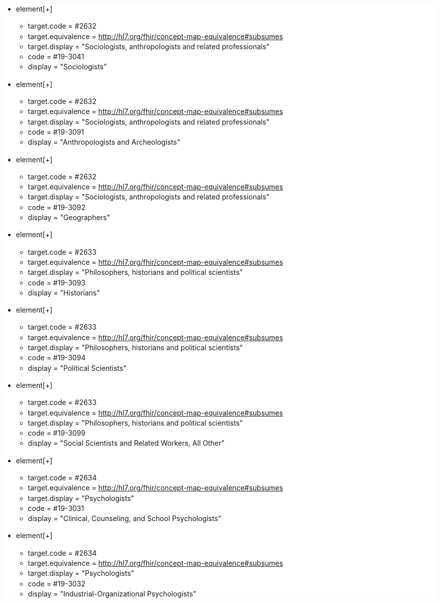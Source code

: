   * element[+]
    * target.code = #2632
    * target.equivalence = http://hl7.org/fhir/concept-map-equivalence#subsumes	
    * target.display = "Sociologists, anthropologists and related professionals"
    * code = #19-3041  	
    * display = "Sociologists"

  * element[+]
    * target.code = #2632
    * target.equivalence = http://hl7.org/fhir/concept-map-equivalence#subsumes	
    * target.display = "Sociologists, anthropologists and related professionals"
    * code = #19-3091  	
    * display = "Anthropologists and Archeologists"

  * element[+]
    * target.code = #2632
    * target.equivalence = http://hl7.org/fhir/concept-map-equivalence#subsumes	
    * target.display = "Sociologists, anthropologists and related professionals"
    * code = #19-3092  	
    * display = "Geographers"

  * element[+]
    * target.code = #2633
    * target.equivalence = http://hl7.org/fhir/concept-map-equivalence#subsumes	
    * target.display = "Philosophers, historians and political scientists"
    * code = #19-3093  	
    * display = "Historians"

  * element[+]
    * target.code = #2633
    * target.equivalence = http://hl7.org/fhir/concept-map-equivalence#subsumes	
    * target.display = "Philosophers, historians and political scientists"
    * code = #19-3094  	
    * display = "Political Scientists"

  * element[+]
    * target.code = #2633
    * target.equivalence = http://hl7.org/fhir/concept-map-equivalence#subsumes	
    * target.display = "Philosophers, historians and political scientists"
    * code = #19-3099  	
    * display = "Social Scientists and Related Workers, All Other"

  * element[+]
    * target.code = #2634
    * target.equivalence = http://hl7.org/fhir/concept-map-equivalence#subsumes	
    * target.display = "Psychologists"
    * code = #19-3031  	
    * display = "Clinical, Counseling, and School Psychologists"

  * element[+]
    * target.code = #2634
    * target.equivalence = http://hl7.org/fhir/concept-map-equivalence#subsumes	
    * target.display = "Psychologists"
    * code = #19-3032  	
    * display = "Industrial-Organizational Psychologists"
